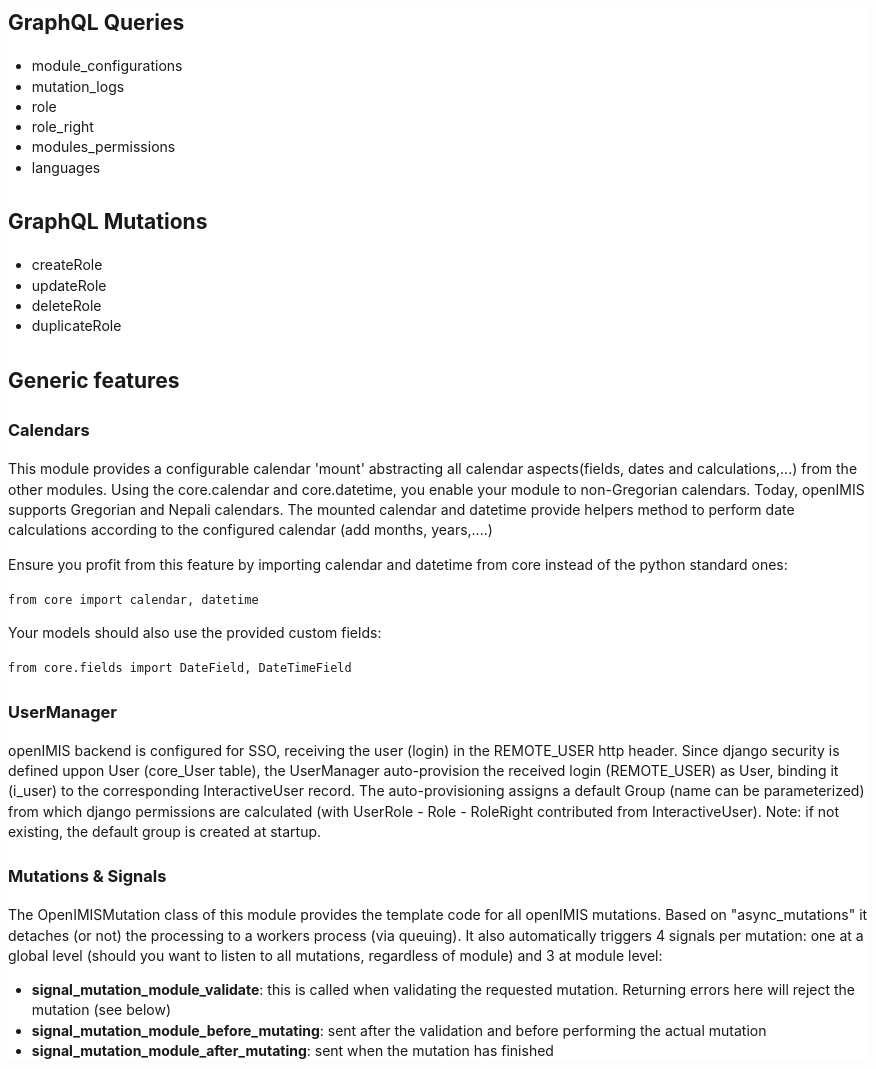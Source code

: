 ## GraphQL Queries
* module_configurations
* mutation_logs
* role
* role_right
* modules_permissions
* languages

## GraphQL Mutations
* createRole
* updateRole
* deleteRole
* duplicateRole

## Generic features

### Calendars
This module provides a configurable calendar 'mount' abstracting all calendar aspects(fields, dates and calculations,...) from the other modules.
Using the core.calendar and core.datetime, you enable your module to non-Gregorian calendars.
Today, openIMIS supports Gregorian and Nepali calendars.
The mounted calendar and datetime provide helpers method to perform date calculations according to the configured calendar (add months, years,....)

Ensure you profit from this feature by importing calendar and datetime from core instead of the python standard ones:
```
from core import calendar, datetime
```
Your models should also use the provided custom fields:
```
from core.fields import DateField, DateTimeField
```

### UserManager
openIMIS backend is configured for SSO, receiving the user (login) in the REMOTE_USER http header. Since django security is defined uppon User (core_User table), the UserManager auto-provision the received login (REMOTE_USER) as User, binding it (i_user) to the corresponding InteractiveUser record.
The auto-provisioning assigns a default Group (name can be parameterized) from which django permissions are calculated (with UserRole - Role - RoleRight contributed from InteractiveUser).
Note: if not existing, the default group is created at startup.

### Mutations & Signals
The OpenIMISMutation class of this module provides the template code for
all openIMIS mutations. Based on "async_mutations" it detaches (or not)
the processing to a workers process (via queuing). It also automatically
triggers 4 signals per mutation: one at a global level (should you want
to listen to all mutations, regardless of module) and 3 at module level:
* **signal_mutation_module_validate**: this is called when validating the
  requested mutation. Returning errors here will reject the mutation
  (see below)
* **signal_mutation_module_before_mutating**: sent after the validation and
  before performing the actual mutation
* **signal_mutation_module_after_mutating**: sent when the mutation has
  finished
